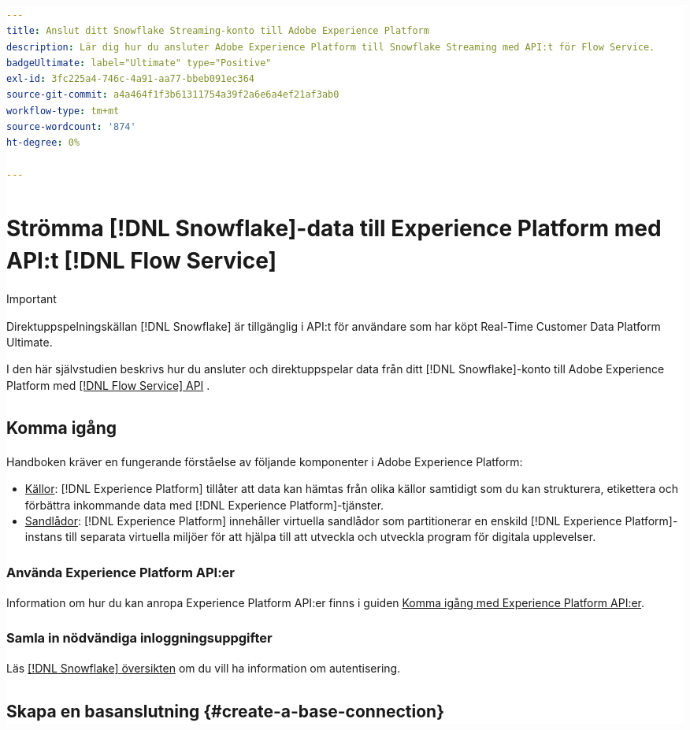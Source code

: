 ```yaml
---
title: Anslut ditt Snowflake Streaming-konto till Adobe Experience Platform
description: Lär dig hur du ansluter Adobe Experience Platform till Snowflake Streaming med API:t för Flow Service.
badgeUltimate: label="Ultimate" type="Positive"
exl-id: 3fc225a4-746c-4a91-aa77-bbeb091ec364
source-git-commit: a4a464f1f3b61311754a39f2a6e6a4ef21af3ab0
workflow-type: tm+mt
source-wordcount: '874'
ht-degree: 0%

---
```


# Strömma [!DNL Snowflake]-data till Experience Platform med API:t [!DNL Flow Service]

>[!IMPORTANT]
>
>
> Direktuppspelningskällan [!DNL Snowflake] är tillgänglig i API:t för användare som har köpt Real-Time Customer Data Platform Ultimate.

I den här självstudien beskrivs hur du ansluter och direktuppspelar data från ditt [!DNL Snowflake]-konto till Adobe Experience Platform med [[!DNL Flow Service] API](<https://www.adobe.io/experience-platform-apis/references/flow-service/>) .

## Komma igång

Handboken kräver en fungerande förståelse av följande komponenter i Adobe Experience Platform:

* [Källor](../../../../home.md): [!DNL Experience Platform] tillåter att data kan hämtas från olika källor samtidigt som du kan strukturera, etikettera och förbättra inkommande data med [!DNL Experience Platform]-tjänster.
* [Sandlådor](../../../../../sandboxes/home.md): [!DNL Experience Platform] innehåller virtuella sandlådor som partitionerar en enskild [!DNL Experience Platform]-instans till separata virtuella miljöer för att hjälpa till att utveckla och utveckla program för digitala upplevelser.

### Använda Experience Platform API:er

Information om hur du kan anropa Experience Platform API:er finns i guiden [Komma igång med Experience Platform API:er](../../../../../landing/api-guide.md).

### Samla in nödvändiga inloggningsuppgifter

Läs [[!DNL Snowflake] översikten](../../../../connectors/databases/snowflake-streaming.md#prerequisites) om du vill ha information om autentisering.

## Skapa en basanslutning {#create-a-base-connection}
